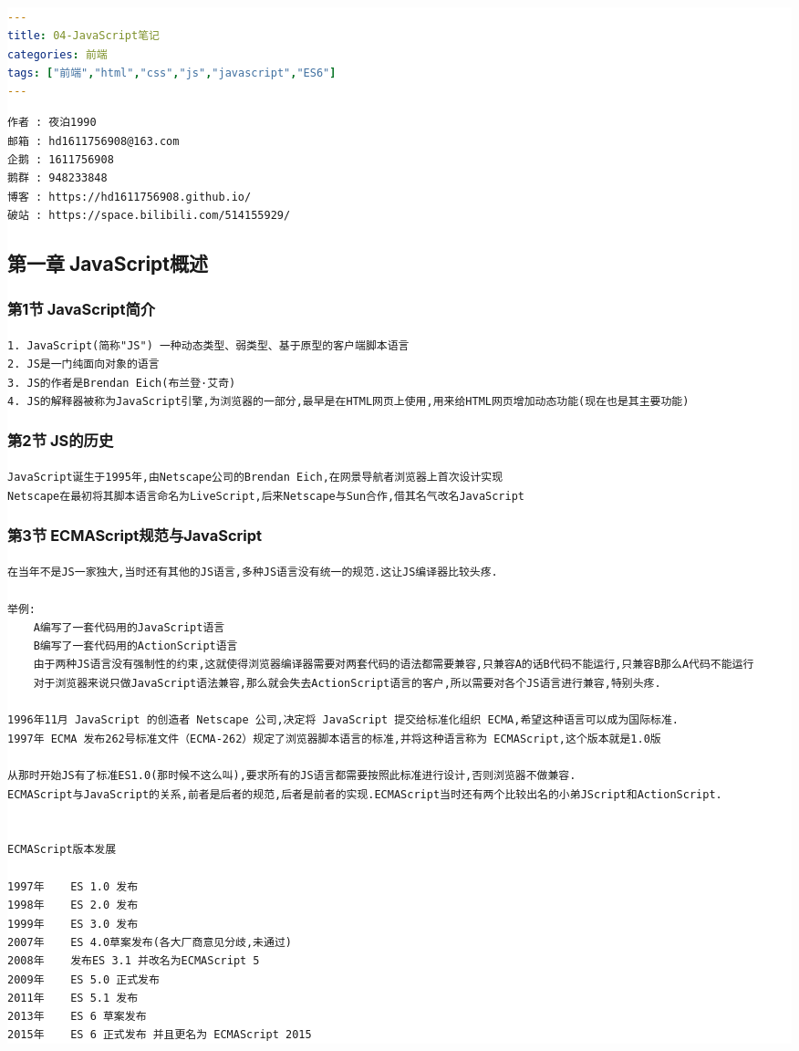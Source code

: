 ```yaml
---
title: 04-JavaScript笔记
categories: 前端
tags: ["前端","html","css","js","javascript","ES6"]
---
```


```xml
作者 : 夜泊1990
邮箱 : hd1611756908@163.com
企鹅 : 1611756908
鹅群 : 948233848
博客 : https://hd1611756908.github.io/
破站 : https://space.bilibili.com/514155929/
```


## 第一章 JavaScript概述

### 第1节 JavaScript简介
```xml
1. JavaScript(简称"JS") 一种动态类型、弱类型、基于原型的客户端脚本语言
2. JS是一门纯面向对象的语言
3. JS的作者是Brendan Eich(布兰登·艾奇)
4. JS的解释器被称为JavaScript引擎,为浏览器的一部分,最早是在HTML网页上使用,用来给HTML网页增加动态功能(现在也是其主要功能)
```



### 第2节 JS的历史

```xml
JavaScript诞生于1995年,由Netscape公司的Brendan Eich,在网景导航者浏览器上首次设计实现 
Netscape在最初将其脚本语言命名为LiveScript,后来Netscape与Sun合作,借其名气改名JavaScript
```

### 第3节 ECMAScript规范与JavaScript

```xml
在当年不是JS一家独大,当时还有其他的JS语言,多种JS语言没有统一的规范.这让JS编译器比较头疼.

举例: 
    A编写了一套代码用的JavaScript语言 
    B编写了一套代码用的ActionScript语言
    由于两种JS语言没有强制性的约束,这就使得浏览器编译器需要对两套代码的语法都需要兼容,只兼容A的话B代码不能运行,只兼容B那么A代码不能运行
    对于浏览器来说只做JavaScript语法兼容,那么就会失去ActionScript语言的客户,所以需要对各个JS语言进行兼容,特别头疼.

1996年11月 JavaScript 的创造者 Netscape 公司,决定将 JavaScript 提交给标准化组织 ECMA,希望这种语言可以成为国际标准.
1997年 ECMA 发布262号标准文件（ECMA-262）规定了浏览器脚本语言的标准,并将这种语言称为 ECMAScript,这个版本就是1.0版

从那时开始JS有了标准ES1.0(那时候不这么叫),要求所有的JS语言都需要按照此标准进行设计,否则浏览器不做兼容.
ECMAScript与JavaScript的关系,前者是后者的规范,后者是前者的实现.ECMAScript当时还有两个比较出名的小弟JScript和ActionScript.


ECMAScript版本发展

1997年    ES 1.0 发布
1998年    ES 2.0 发布
1999年    ES 3.0 发布
2007年    ES 4.0草案发布(各大厂商意见分歧,未通过)
2008年    发布ES 3.1 并改名为ECMAScript 5
2009年    ES 5.0 正式发布
2011年    ES 5.1 发布
2013年    ES 6 草案发布
2015年    ES 6 正式发布 并且更名为 ECMAScript 2015
```

[1]: 第1位以1开始